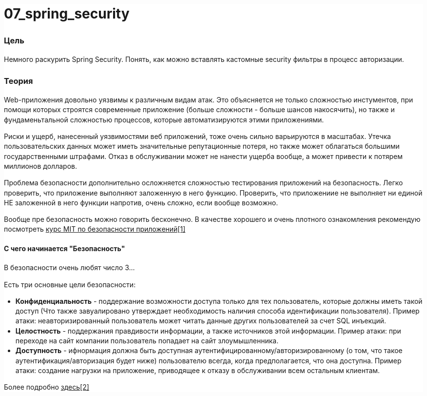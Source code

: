 # 07_spring_security

### Цель

Немного раскурить Spring Security. Понять, как можно вставлять кастомные security фильтры в процесс авторизации.

### Теория

Web-приложения довольно уязвимы к различным видам атак. Это объясняется не только сложностью инстументов, при помощи
которых строятся современные приложение (больше сложности - больше шансов накосячить), но также и фундаменьтальной 
сложностью процессов, которые автоматизируются этими приложениями. 

Риски и ущерб, нанесенный уязвимостями веб приложений, тоже очень сильно варьируются в масштабах. Утечка пользовательских 
данных может иметь значительные репутационные потеря, но также может облагаться большими государственными штрафами. Отказ
в обслуживании может не нанести ущерба вообще, а может привести к потярем миллионов долларов.

Проблема безопасности дополнительно осложняется сложностью тестирования приложений на безопасность. Легко проверить, что
приложение выполняют заложенную в него функцию. Проверить, что приложениие не выполняет ни единой НЕ заложенной в него функции 
напротив, очень сложно, если вообще возможно.

Вообще пре безопасность можно говорить бесконечно. В качестве хорошего и очень плотного ознакомления рекомендую 
посмотреть [курс MIT по безопасности приложений[1]](https://ocw.mit.edu/courses/electrical-engineering-and-computer-science/6-858-computer-systems-security-fall-2014/video-lectures/)

#### С чего начинается "Безопасность"

В безопасности очень любят число 3...

Есть три основные цели безопасности:
- **Конфиденциальность** - поддержание возможности доступа только для тех пользователь, которые должны иметь такой доступ  (Что также завуалировано 
утверждает  необходимость наличия способа идентификации пользователя). Пример атаки: неавторизированный пользователь может 
читать данные других пользователей за счет SQL инъекций.
- **Целостность** - поддержания правдивости информации, а также источников этой информации. Пример атаки: при переходе на сайт
компании пользователь попадает на сайт злоумышленника.
- **Доступность** - ифнормация должна быть доступная аутентифицированному/авторизированному (о том, что такое 
аутентификация/авторизация будет ниже) пользователю всегда, когда предполагается, что она доступна. Пример атаки: создание 
нагрузки на приложение, приводящее к отказу в обслуживании всем остальным клиентам.

Более подробно [здесь[2]](https://developer.mozilla.org/en-US/docs/Web/Security/Information_Security_Basics/Confidentiality,_Integrity,_and_Availability)
